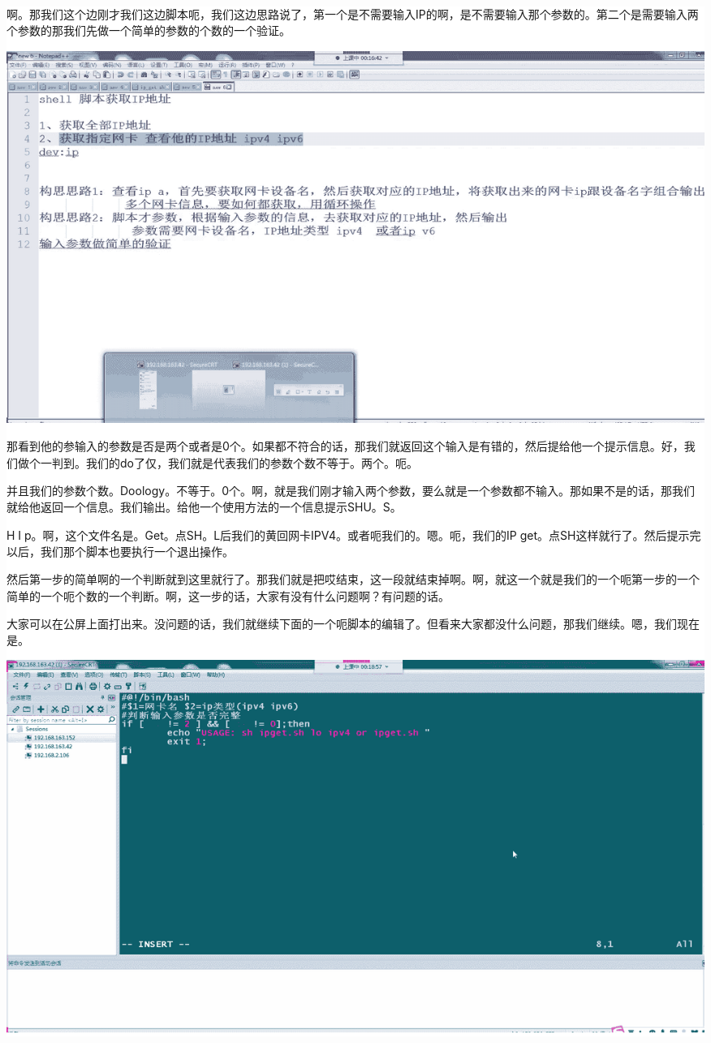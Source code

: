 啊。那我们这个边刚才我们这边脚本呃，我们这边思路说了，第一个是不需要输入IP的啊，是不需要输入那个参数的。第二个是需要输入两个参数的那我们先做一个简单的参数的个数的一个验证。



![](img/e1e608f4618b08f7ffb0f7e53a7fdf7f_24.png)

那看到他的参输入的参数是否是两个或者是0个。如果都不符合的话，那我们就返回这个输入是有错的，然后提给他一个提示信息。好，我们做个一判到。我们的do了仅，我们就是代表我们的参数个数不等于。两个。呃。

并且我们的参数个数。Doology。不等于。0个。啊，就是我们刚才输入两个参数，要么就是一个参数都不输入。那如果不是的话，那我们就给他返回一个信息。我们输出。给他一个使用方法的一个信息提示SHU。S。

 H I p。啊，这个文件名是。Get。点SH。L后我们的黄回网卡IPV4。或者呃我们的。嗯。呃，我们的IP get。点SH这样就行了。然后提示完以后，我们那个脚本也要执行一个退出操作。

然后第一步的简单啊的一个判断就到这里就行了。那我们就是把哎结束，这一段就结束掉啊。啊，就这一个就是我们的一个呃第一步的一个简单的一个呃个数的一个判断。啊，这一步的话，大家有没有什么问题啊？有问题的话。

大家可以在公屏上面打出来。没问题的话，我们就继续下面的一个呃脚本的编辑了。但看来大家都没什么问题，那我们继续。嗯，我们现在是。



![](img/e1e608f4618b08f7ffb0f7e53a7fdf7f_26.png)
